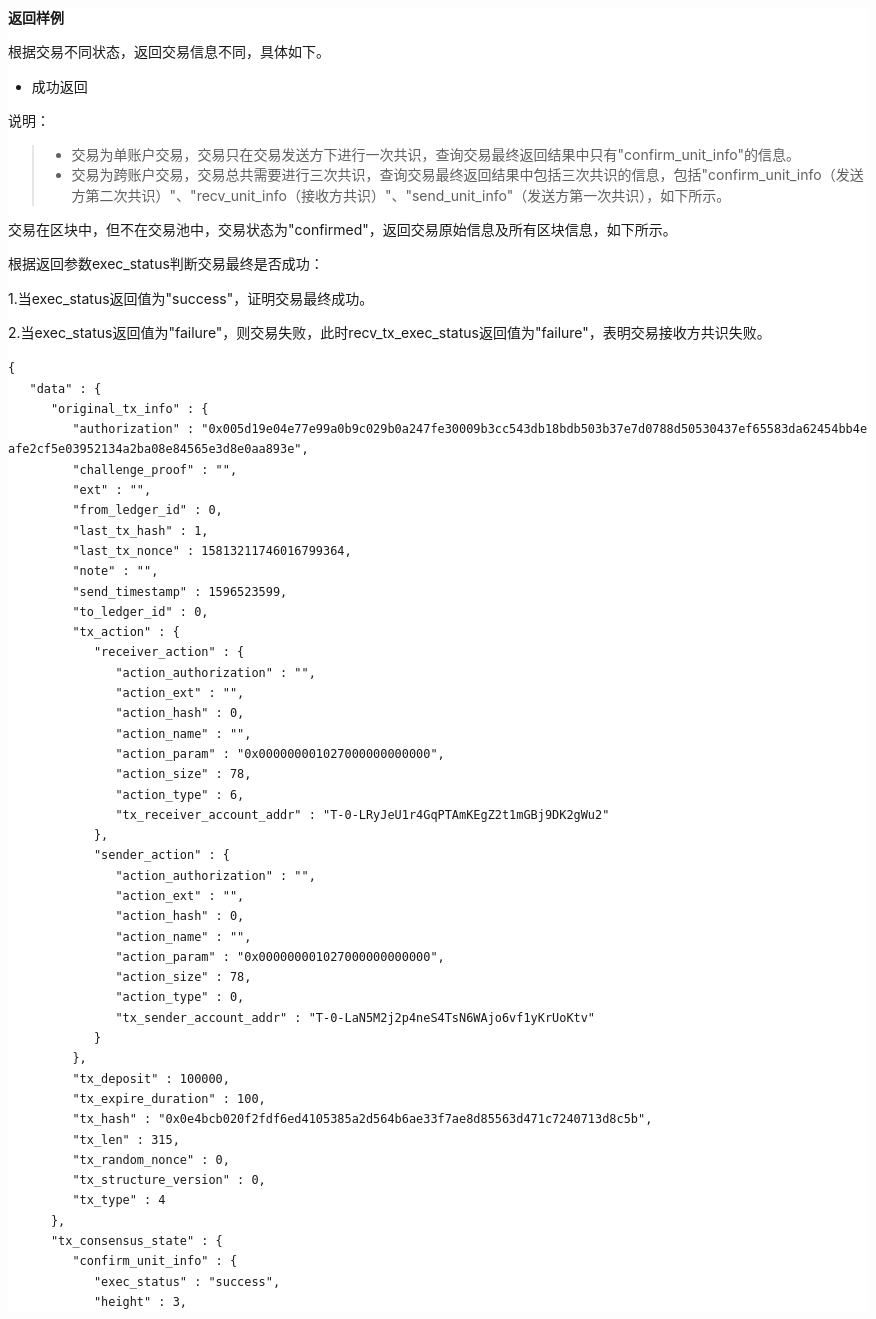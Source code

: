 **返回样例**

根据交易不同状态，返回交易信息不同，具体如下。

* 成功返回

说明：

> * 交易为单账户交易，交易只在交易发送方下进行一次共识，查询交易最终返回结果中只有"confirm_unit_info"的信息。
> * 交易为跨账户交易，交易总共需要进行三次共识，查询交易最终返回结果中包括三次共识的信息，包括"confirm_unit_info（发送方第二次共识）"、"recv_unit_info（接收方共识）"、"send_unit_info"（发送方第一次共识），如下所示。

交易在区块中，但不在交易池中，交易状态为"confirmed"，返回交易原始信息及所有区块信息，如下所示。

根据返回参数exec_status判断交易最终是否成功：

1.当exec_status返回值为"success"，证明交易最终成功。

2.当exec_status返回值为"failure"，则交易失败，此时recv_tx_exec_status返回值为"failure"，表明交易接收方共识失败。

```
{
   "data" : {
      "original_tx_info" : {
         "authorization" : "0x005d19e04e77e99a0b9c029b0a247fe30009b3cc543db18bdb503b37e7d0788d50530437ef65583da62454bb4eafe2cf5e03952134a2ba08e84565e3d8e0aa893e",
         "challenge_proof" : "",
         "ext" : "",
         "from_ledger_id" : 0,
         "last_tx_hash" : 1,
         "last_tx_nonce" : 15813211746016799364,
         "note" : "",
         "send_timestamp" : 1596523599,
         "to_ledger_id" : 0,
         "tx_action" : {
            "receiver_action" : {
               "action_authorization" : "",
               "action_ext" : "",
               "action_hash" : 0,
               "action_name" : "",
               "action_param" : "0x000000001027000000000000",
               "action_size" : 78,
               "action_type" : 6,
               "tx_receiver_account_addr" : "T-0-LRyJeU1r4GqPTAmKEgZ2t1mGBj9DK2gWu2"
            },
            "sender_action" : {
               "action_authorization" : "",
               "action_ext" : "",
               "action_hash" : 0,
               "action_name" : "",
               "action_param" : "0x000000001027000000000000",
               "action_size" : 78,
               "action_type" : 0,
               "tx_sender_account_addr" : "T-0-LaN5M2j2p4neS4TsN6WAjo6vf1yKrUoKtv"
            }
         },
         "tx_deposit" : 100000,
         "tx_expire_duration" : 100,
         "tx_hash" : "0x0e4bcb020f2fdf6ed4105385a2d564b6ae33f7ae8d85563d471c7240713d8c5b",
         "tx_len" : 315,
         "tx_random_nonce" : 0,
         "tx_structure_version" : 0,
         "tx_type" : 4
      },
      "tx_consensus_state" : {
         "confirm_unit_info" : {
            "exec_status" : "success",
            "height" : 3,
```